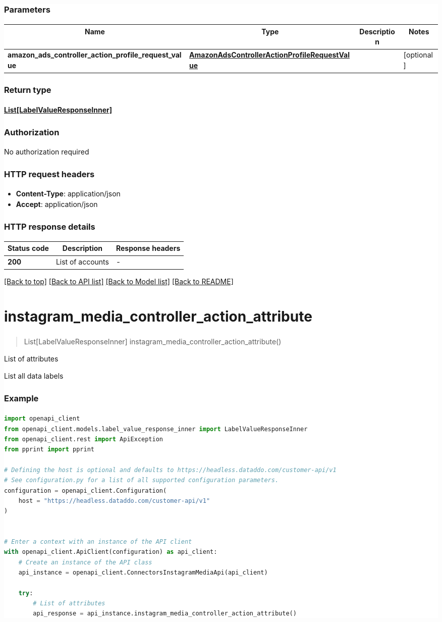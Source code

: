 ```python
```



### Parameters


Name | Type | Description  | Notes
------------- | ------------- | ------------- | -------------
 **amazon_ads_controller_action_profile_request_value** | [**AmazonAdsControllerActionProfileRequestValue**](AmazonAdsControllerActionProfileRequestValue.md)|  | [optional] 

### Return type

[**List[LabelValueResponseInner]**](LabelValueResponseInner.md)

### Authorization

No authorization required

### HTTP request headers

 - **Content-Type**: application/json
 - **Accept**: application/json

### HTTP response details

| Status code | Description | Response headers |
|-------------|-------------|------------------|
**200** | List of accounts |  -  |

[[Back to top]](#) [[Back to API list]](../README.md#documentation-for-api-endpoints) [[Back to Model list]](../README.md#documentation-for-models) [[Back to README]](../README.md)

# **instagram_media_controller_action_attribute**
> List[LabelValueResponseInner] instagram_media_controller_action_attribute()

List of attributes

List all data labels

### Example


```python
import openapi_client
from openapi_client.models.label_value_response_inner import LabelValueResponseInner
from openapi_client.rest import ApiException
from pprint import pprint

# Defining the host is optional and defaults to https://headless.dataddo.com/customer-api/v1
# See configuration.py for a list of all supported configuration parameters.
configuration = openapi_client.Configuration(
    host = "https://headless.dataddo.com/customer-api/v1"
)


# Enter a context with an instance of the API client
with openapi_client.ApiClient(configuration) as api_client:
    # Create an instance of the API class
    api_instance = openapi_client.ConnectorsInstagramMediaApi(api_client)

    try:
        # List of attributes
        api_response = api_instance.instagram_media_controller_action_attribute()
```